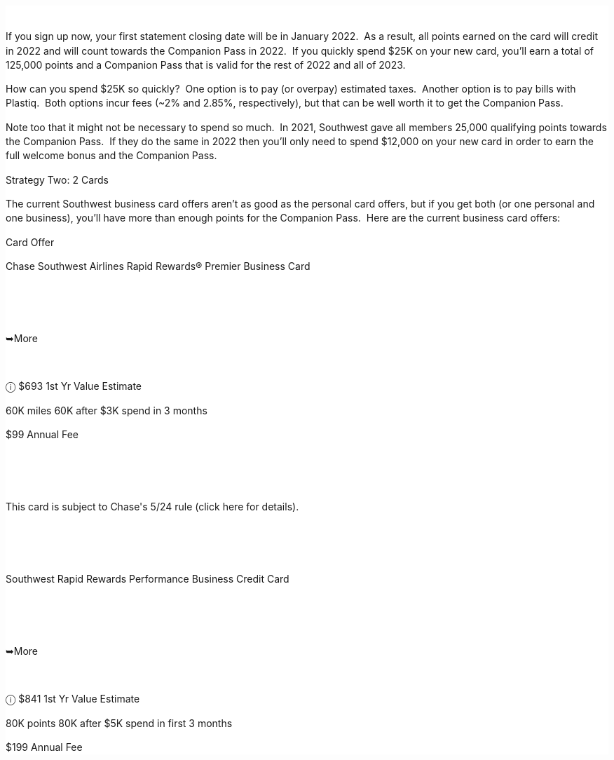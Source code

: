  

If you sign up now, your first statement closing date will be in January 2022.  As a result, all points earned on the card will credit in 2022 and will count towards the Companion Pass in 2022.  If you quickly spend $25K on your new card, you’ll earn a total of 125,000 points and a Companion Pass that is valid for the rest of 2022 and all of 2023.

How can you spend $25K so quickly?  One option is to pay (or overpay) estimated taxes.  Another option is to pay bills with Plastiq.  Both options incur fees (~2% and 2.85%, respectively), but that can be well worth it to get the Companion Pass.

Note too that it might not be necessary to spend so much.  In 2021, Southwest gave all members 25,000 qualifying points towards the Companion Pass.  If they do the same in 2022 then you’ll only need to spend $12,000 on your new card in order to earn the full welcome bonus and the Companion Pass.

Strategy Two: 2 Cards

The current Southwest business card offers aren’t as good as the personal card offers, but if you get both (or one personal and one business), you’ll have more than enough points for the Companion Pass.  Here are the current business card offers:

Card Offer

Chase Southwest Airlines Rapid Rewards® Premier Business Card

 

 

➥More

 

ⓘ $693
1st Yr Value Estimate

60K miles
60K after $3K spend in 3 months

$99 Annual Fee

 

 

This card is subject to Chase's 5/24 rule (click here for details).

 

 

Southwest Rapid Rewards Performance Business Credit Card

 

 

➥More

 

ⓘ $841
1st Yr Value Estimate

80K points
80K after $5K spend in first 3 months

$199 Annual Fee
